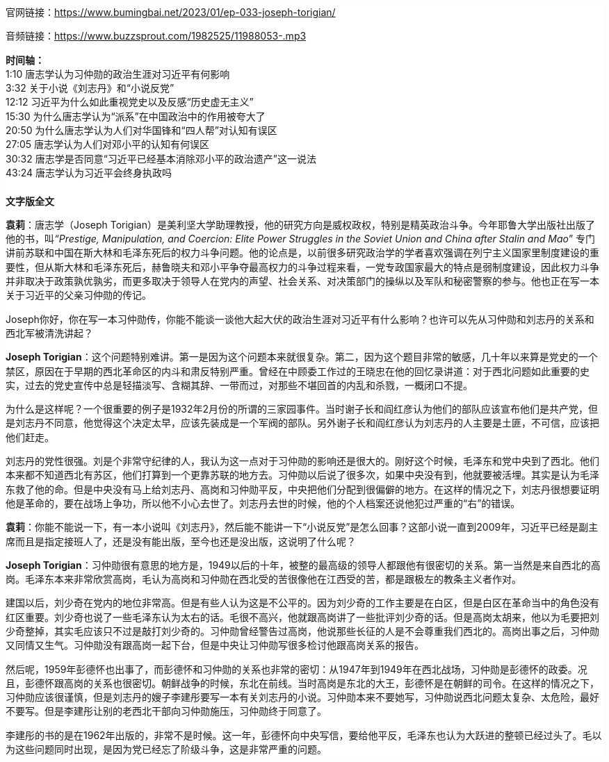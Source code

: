 官网链接：https://www.bumingbai.net/2023/01/ep-033-joseph-torigian/

音频链接：https://www.buzzsprout.com/1982525/11988053-.mp3


<p><strong>时间轴：<br></strong>1:10 唐志学认为习仲勋的政治生涯对习近平有何影响<br>3:32 关于小说《刘志丹》和“小说反党”<br>12:12 习近平为什么如此重视党史以及反感“历史虚无主义”<br>15:30 为什么唐志学认为“派系”在中国政治中的作用被夸大了<br>20:50 为什么唐志学认为人们对华国锋和“四人帮”对认知有误区<br>27:05 唐志学认为人们对邓小平的认知有何误区<br>30:32 唐志学是否同意“习近平已经基本消除邓小平的政治遗产”这一说法<br>43:24 唐志学认为习近平会终身执政吗<br><br><strong>文字版全文</strong></p>



<p><strong>袁莉</strong>：唐志学（Joseph Torigian）是美利坚大学助理教授，他的研究方向是威权政权，特别是精英政治斗争。今年耶鲁大学出版社出版了他的书，叫<em>“Prestige, Manipulation, and Coercion: Elite Power Struggles in the Soviet Union and China after Stalin and Mao</em>” 专门讲前苏联和中国在斯大林和毛泽东死后的权力斗争问题。他的论点是，以前很多研究政治学的学者喜欢强调在列宁主义国家里制度建设的重要性，但从斯大林和毛泽东死后，赫鲁晓夫和邓小平争夺最高权力的斗争过程来看，一党专政国家最大的特点是弱制度建设，因此权力斗争并非取决于政策孰优孰劣，而更多取决于领导人在党内的声望、社会关系、对决策部门的操纵以及军队和秘密警察的参与。他也正在写一本关于习近平的父亲习仲勋的传记。</p>



<p>Joseph你好，你在写一本习仲勋传，你能不能谈一谈他大起大伏的政治生涯对习近平有什么影响？也许可以先从习仲勋和刘志丹的关系和西北军被清洗讲起？</p>



<p><strong>Joseph Torigian</strong>：这个问题特别难讲。第一是因为这个问题本来就很复杂。第二，因为这个题目非常的敏感，几十年以来算是党史的一个禁区，原因在于早期的西北革命区的内斗和肃反特别严重。曾经在中顾委工作过的王晓忠在他的回忆录讲道：对于西北问题如此重要的史实，过去的党史宣传中总是轻描淡写、含糊其辞、一带而过，对那些不堪回首的内乱和杀戮，一概闭口不提。</p>



<p>为什么是这样呢？一个很重要的例子是1932年2月份的所谓的三家园事件。当时谢子长和阎红彦认为他们的部队应该宣布他们是共产党，但是刘志丹不同意，他觉得这个决定太早，应该先装成是一个军阀的部队。另外谢子长和阎红彦认为刘志丹的人主要是土匪，不可信，应该把他们赶走。</p>



<p>刘志丹的党性很强。刘是个非常守纪律的人，我认为这一点对于习仲勋的影响还是很大的。刚好这个时候，毛泽东和党中央到了西北。他们本来都不知道西北有苏区，他们打算到一个更靠苏联的地方去。习仲勋以后说了很多次，如果中央没有到，他就要被活埋。其实是认为毛泽东救了他的命。但是中央没有马上给刘志丹、高岗和习仲勋平反，中央把他们分配到很偏僻的地方。在这样的情况之下，刘志丹很想要证明他是革命的，要在战场上争功，所以他不小心去世了。刘志丹去世的时候，他的个人档案还说他犯过严重的“右”的错误。</p>



<p><strong>袁莉</strong>：你能不能说一下，有一本小说叫《刘志丹》，然后能不能讲一下“小说反党”是怎么回事？这部小说一直到2009年，习近平已经是副主席而且是指定接班人了，还是没有能出版，至今也还是没出版，这说明了什么呢？&nbsp;</p>



<p><strong>Joseph Torigian</strong>：习仲勋很有意思的地方是，1949以后的十年，被整的最高级的领导人都跟他有很密切的关系。第一当然是来自西北的高岗。毛泽东本来非常欣赏高岗，毛认为高岗和习仲勋在西北受的苦很像他在江西受的苦，都是跟极左的教条主义者作对。</p>



<p>建国以后，刘少奇在党内的地位非常高。但是有些人认为这是不公平的。因为刘少奇的工作主要是在白区，但是白区在革命当中的角色没有红区重要。刘少奇也说了一些毛泽东认为太右的话。毛很不高兴，他就跟高岗讲了一些批评刘少奇的话。但是高岗太胡来，他以为毛要把刘少奇整掉，其实毛应该只不过是敲打刘少奇的。习仲勋曾经警告过高岗，他说那些长征的人是不会尊重我们西北的。高岗出事之后，习仲勋又同情又生气。习仲勋没有跟高岗一起下台，但是中央让习仲勋写很多检讨他跟高岗关系的报告。</p>



<p>然后呢，1959年彭德怀也出事了，而彭德怀和习仲勋的关系也非常的密切：从1947年到1949年在西北战场，习仲勋是彭德怀的政委。况且，彭德怀跟高岗的关系也很密切。朝鲜战争的时候，东北在前线。当时高岗是东北的大王，彭德怀是在朝鲜的司令。在这样的情况之下，习仲勋应该很谨慎，但是刘志丹的嫂子李建彤要写一本有关刘志丹的小说。习仲勋本来不要她写，习仲勋说西北问题太复杂、太危险，最好不要写。但是李建彤让别的老西北干部向习仲勋施压，习仲勋终于同意了。</p>



<p>李建彤的书的是在1962年出版的，非常不是时候。这一年，彭德怀向中央写信，要给他平反，毛泽东也认为大跃进的整顿已经过头了。毛以为这些问题同时出现，是因为党已经忘了阶级斗争，这是非常严重的问题。</p>
